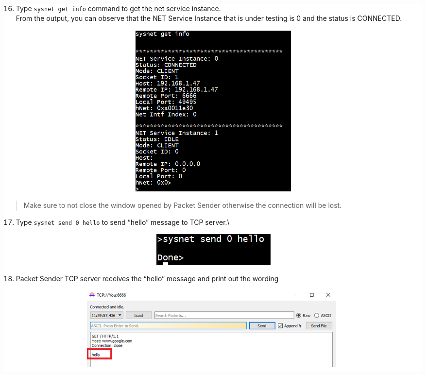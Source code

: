 16. Type `sysnet get info` command to get the net service instance.\
From the output, you can observe that the NET Service Instance that is under testing is 0 and the status is CONNECTED.
<p align="center">
<img src="resources/media/lab1_console_sysnet_get_info.png" width=320>
</p>

> Make sure to not close the window opened by Packet Sender otherwise the connection will be lost.

17. Type `sysnet send 0 hello` to send “hello” message to TCP server.\ 
<p align="center">
<img src="resources/media/lab1_console_sysnet_send.png" width=>
</p>

18. Packet Sender TCP server receives the “hello” message and print out the wording
<p align="center">
<img src="resources/media/packet_sender_receive_message.png" width=520>
</p>
